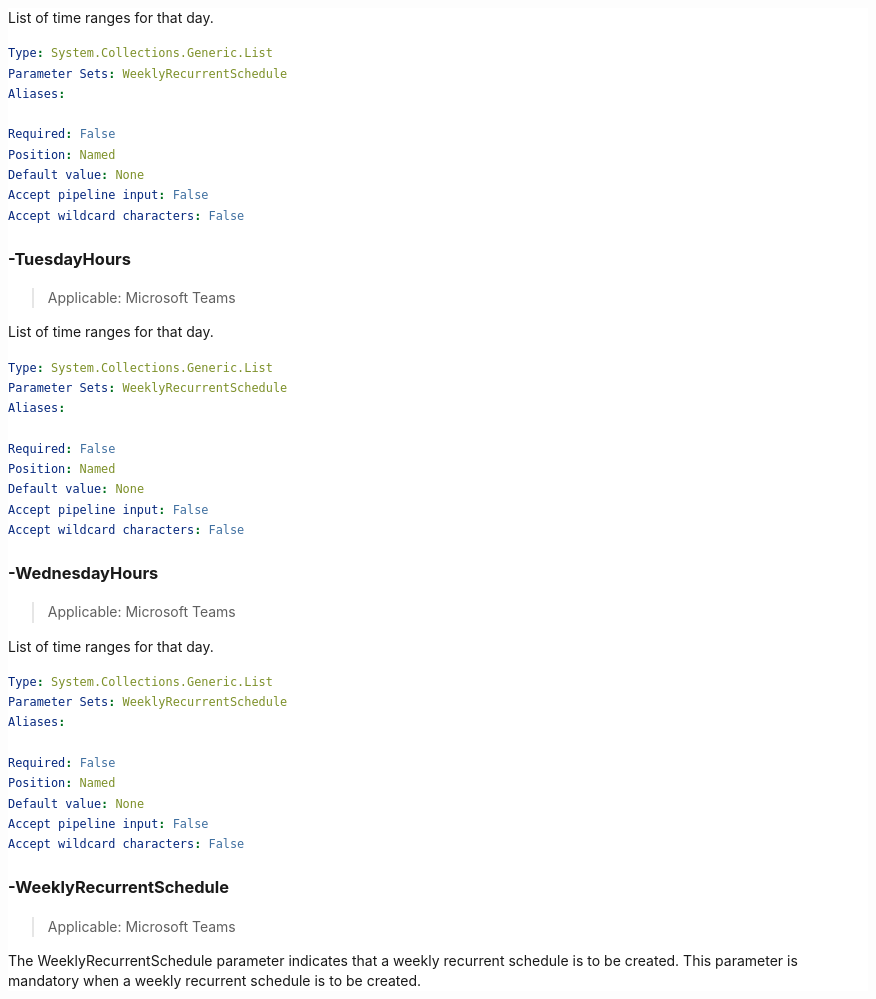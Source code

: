 List of time ranges for that day.

```yaml
Type: System.Collections.Generic.List
Parameter Sets: WeeklyRecurrentSchedule
Aliases:

Required: False
Position: Named
Default value: None
Accept pipeline input: False
Accept wildcard characters: False
```

### -TuesdayHours

> Applicable: Microsoft Teams

List of time ranges for that day.

```yaml
Type: System.Collections.Generic.List
Parameter Sets: WeeklyRecurrentSchedule
Aliases:

Required: False
Position: Named
Default value: None
Accept pipeline input: False
Accept wildcard characters: False
```

### -WednesdayHours

> Applicable: Microsoft Teams

List of time ranges for that day.

```yaml
Type: System.Collections.Generic.List
Parameter Sets: WeeklyRecurrentSchedule
Aliases:

Required: False
Position: Named
Default value: None
Accept pipeline input: False
Accept wildcard characters: False
```

### -WeeklyRecurrentSchedule

> Applicable: Microsoft Teams

The WeeklyRecurrentSchedule parameter indicates that a weekly recurrent schedule is to be created. This parameter is mandatory when a weekly recurrent schedule is to be created.
